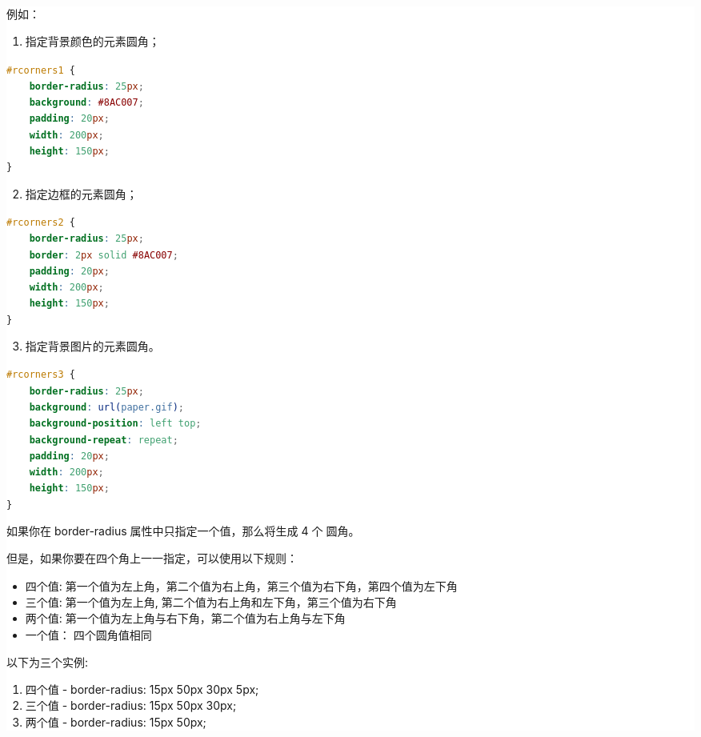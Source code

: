 例如：
1. 指定背景颜色的元素圆角；


```css
#rcorners1 {
    border-radius: 25px;
    background: #8AC007;
    padding: 20px; 
    width: 200px;
    height: 150px; 
}
```


2. 指定边框的元素圆角；


```css
#rcorners2 {
    border-radius: 25px;
    border: 2px solid #8AC007;
    padding: 20px; 
    width: 200px;
    height: 150px; 
}
```


3. 指定背景图片的元素圆角。


```css
#rcorners3 {
    border-radius: 25px;
    background: url(paper.gif);
    background-position: left top;
    background-repeat: repeat;
    padding: 20px; 
    width: 200px;
    height: 150px; 
}
```



如果你在 border-radius 属性中只指定一个值，那么将生成 4 个 圆角。

但是，如果你要在四个角上一一指定，可以使用以下规则：

- 四个值: 第一个值为左上角，第二个值为右上角，第三个值为右下角，第四个值为左下角
- 三个值: 第一个值为左上角, 第二个值为右上角和左下角，第三个值为右下角
- 两个值: 第一个值为左上角与右下角，第二个值为右上角与左下角
- 一个值： 四个圆角值相同

以下为三个实例:

1. 四个值 - border-radius: 15px 50px 30px 5px;
2. 三个值 - border-radius: 15px 50px 30px;
3. 两个值 - border-radius: 15px 50px;
